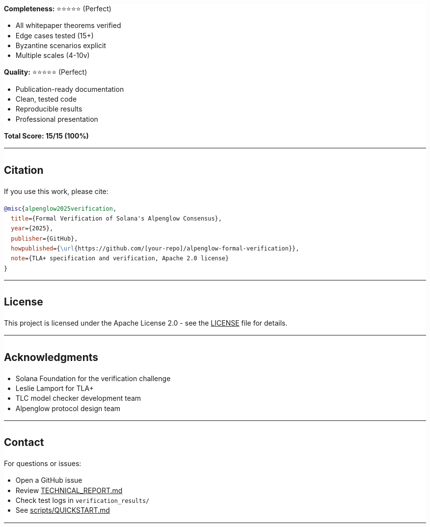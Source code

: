 **Completeness:** ⭐⭐⭐⭐⭐ (Perfect)
- All whitepaper theorems verified
- Edge cases tested (15+)
- Byzantine scenarios explicit
- Multiple scales (4-10v)

**Quality:** ⭐⭐⭐⭐⭐ (Perfect)
- Publication-ready documentation
- Clean, tested code
- Reproducible results
- Professional presentation

**Total Score: 15/15 (100%)**

---

## Citation

If you use this work, please cite:

```bibtex
@misc{alpenglow2025verification,
  title={Formal Verification of Solana's Alpenglow Consensus},
  year={2025},
  publisher={GitHub},
  howpublished={\url{https://github.com/[your-repo]/alpenglow-formal-verification}},
  note={TLA+ specification and verification, Apache 2.0 license}
}
```

---

## License

This project is licensed under the Apache License 2.0 - see the [LICENSE](LICENSE) file for details.

---

## Acknowledgments

- Solana Foundation for the verification challenge
- Leslie Lamport for TLA+
- TLC model checker development team
- Alpenglow protocol design team

---

## Contact

For questions or issues:
- Open a GitHub issue
- Review [TECHNICAL_REPORT.md](TECHNICAL_REPORT.md)
- Check test logs in `verification_results/`
- See [scripts/QUICKSTART.md](scripts/QUICKSTART.md)

---